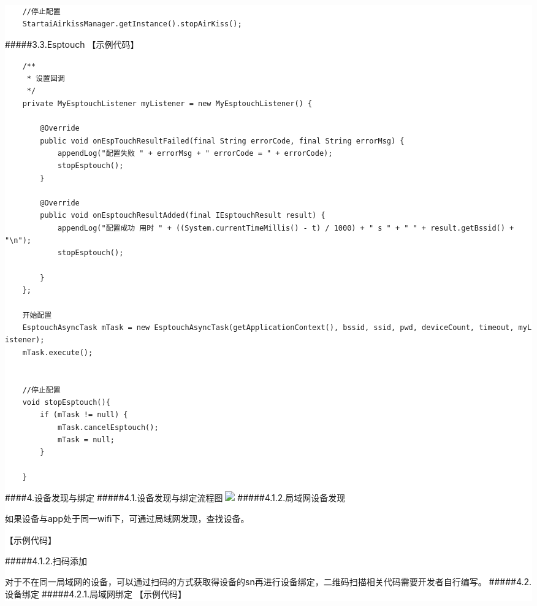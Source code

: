 		//停止配置
		StartaiAirkissManager.getInstance().stopAirKiss();
 

#####3.3.Esptouch
【示例代码】

	    /**
	     * 设置回调
	     */
	    private MyEsptouchListener myListener = new MyEsptouchListener() {
	
	        @Override
	        public void onEspTouchResultFailed(final String errorCode, final String errorMsg) {
	            appendLog("配置失败 " + errorMsg + " errorCode = " + errorCode);
	            stopEsptouch();
	        }
	
	        @Override
	        public void onEsptouchResultAdded(final IEsptouchResult result) {
	            appendLog("配置成功 用时 " + ((System.currentTimeMillis() - t) / 1000) + " s " + " " + result.getBssid() + "\n");
	            stopEsptouch();
	
	        }
	    };

		开始配置
		EsptouchAsyncTask mTask = new EsptouchAsyncTask(getApplicationContext(), bssid, ssid, pwd, deviceCount, timeout, myListener);
		mTask.execute();


		//停止配置
		void stopEsptouch(){ 
	        if (mTask != null) {
	            mTask.cancelEsptouch();
	            mTask = null;
	        }	

		}
				


####4.设备发现与绑定
#####4.1.设备发现与绑定流程图
![](https://i.imgur.com/oZLmoz5.png)
#####4.1.2.局域网设备发现

如果设备与app处于同一wifi下，可通过局域网发现，查找设备。

【示例代码】

	 
#####4.1.2.扫码添加

对于不在同一局域网的设备，可以通过扫码的方式获取得设备的sn再进行设备绑定，二维码扫描相关代码需要开发者自行编写。
#####4.2.设备绑定
#####4.2.1.局域网绑定
【示例代码】
